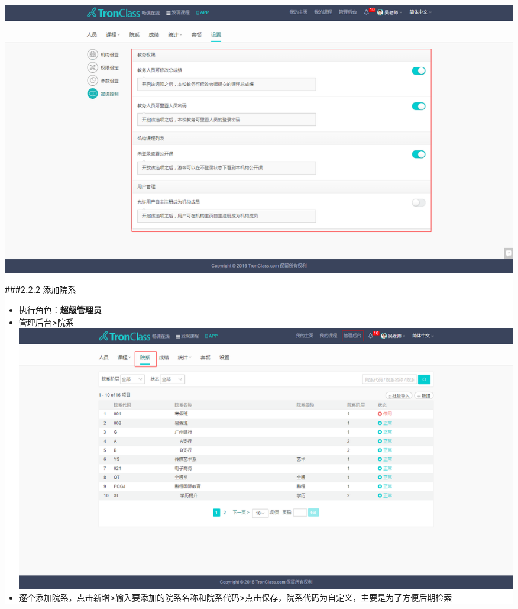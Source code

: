 ![](./pic/2.2.1.7.png)

<a name="section2.2.2"></a>
###2.2.2 添加院系
- 执行角色：**超级管理员**
- 管理后台>院系
![](./pic/2.2.2.1.png)
- 逐个添加院系，点击新增>输入要添加的院系名称和院系代码>点击保存，院系代码为自定义，主要是为了方便后期检索